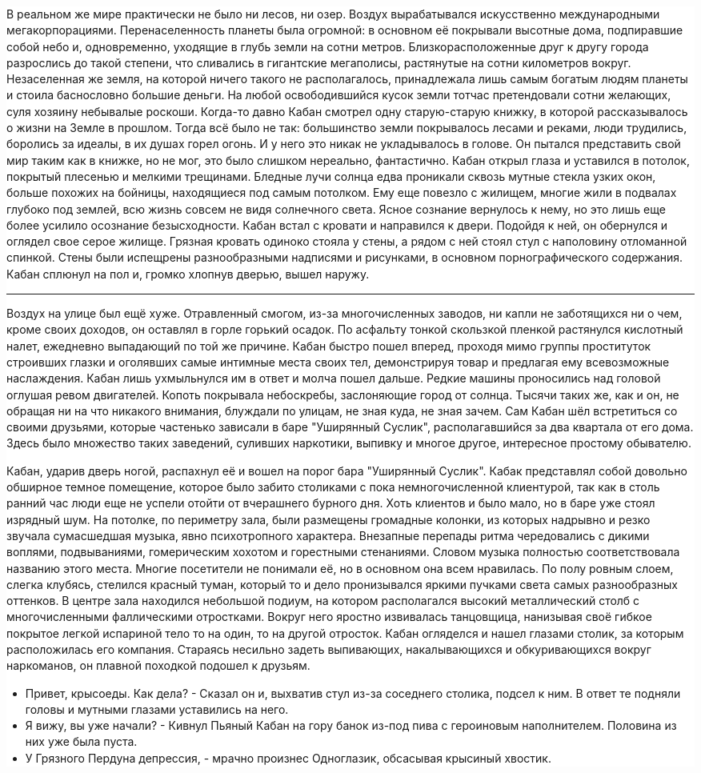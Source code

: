 В реальном же мире практически не было ни лесов, ни озер. Воздух вырабатывался искусственно международными мегакорпорациями. Перенаселенность планеты была огромной: в основном её покрывали высотные дома, подпиравшие собой небо и, одновременно, уходящие в глубь земли на сотни метров. Близкорасположенные друг к другу города разрослись до такой степени, что сливались в гигантские мегаполисы, растянутые на сотни километров вокруг. Незаселенная же земля, на которой ничего такого не располагалось, принадлежала лишь самым богатым людям планеты и стоила баснословно большие деньги. На любой освободившийся кусок земли тотчас претендовали сотни желающих, суля хозяину небывалые роскоши. Когда-то давно Кабан смотрел одну старую-старую книжку, в которой рассказывалось о жизни на Земле в прошлом. Тогда всё было не так: большинство земли покрывалось лесами и реками, люди трудились, боролись за идеалы, в их душах горел огонь. И у него это никак не укладывалось в голове. Он пытался представить свой мир таким как в книжке, но не мог, это было слишком нереально, фантастично.
Кабан открыл глаза и уставился в потолок, покрытый плесенью и мелкими трещинами. Бледные лучи солнца едва проникали сквозь мутные стекла узких окон, больше похожих на бойницы, находящиеся под самым потолком. Ему еще повезло с жилищем, многие жили в подвалах глубоко под землей, всю жизнь совсем не видя солнечного света. Ясное сознание вернулось к нему, но это лишь еще более усилило осознание безысходности. Кабан встал с кровати и направился к двери. Подойдя к ней, он обернулся и оглядел свое серое жилище. Грязная кровать одиноко стояла у стены, а рядом с ней стоял стул с наполовину отломанной спинкой. Стены были испещрены разнообразными надписями и рисунками, в основном порнографического содержания. Кабан сплюнул на пол и, громко хлопнув дверью, вышел наружу.
***
Воздух на улице был ещё хуже. Отравленный смогом, из-за многочисленных заводов, ни капли не заботящихся ни о чем, кроме своих доходов, он оставлял в горле горький осадок. По асфальту тонкой скользкой пленкой растянулся кислотный налет, ежедневно выпадающий по той же причине. Кабан быстро пошел вперед, проходя мимо группы проституток строивших глазки и оголявших самые интимные места своих тел, демонстрируя товар и предлагая ему всевозможные наслаждения. Кабан лишь ухмыльнулся им в ответ и молча пошел дальше. Редкие машины проносились над головой оглушая ревом двигателей. Копоть покрывала небоскребы, заслоняющие город от солнца. Тысячи таких же, как и он, не обращая ни на что никакого внимания, блуждали по улицам, не зная куда, не зная зачем. Сам Кабан шёл встретиться со своими друзьями, которые частенько зависали в баре "Уширянный Суслик", располагавшийся за два квартала от его дома. Здесь было множество таких заведений, суливших наркотики, выпивку и многое другое, интересное простому обывателю.

Кабан, ударив дверь ногой, распахнул её и вошел на порог бара "Уширянный Суслик". Кабак представлял собой довольно обширное темное помещение, которое было забито столиками с пока немногочисленной клиентурой, так как в столь ранний час люди еще не успели отойти от вчерашнего бурного дня. Хоть клиентов и было мало, но в баре уже стоял изрядный шум. На потолке, по периметру зала, были размещены громадные колонки, из которых надрывно и резко звучала сумасшедшая музыка, явно психотропного характера. Внезапные перепады ритма чередовались с дикими воплями, подвываниями, гомерическим хохотом и горестными стенаниями. Словом музыка полностью соответствовала названию этого места. Многие посетители не понимали её, но в основном она всем нравилась. По полу ровным слоем, слегка клубясь, стелился красный туман, который то и дело пронизывался яркими пучками света самых разнообразных оттенков. В центре зала находился небольшой подиум, на котором располагался высокий металлический столб с многочисленными фаллическими отростками. Вокруг него яростно извивалась танцовщица, нанизывая своё гибкое покрытое легкой испариной тело то на один, то на другой отросток. Кабан огляделся и нашел глазами столик, за которым расположилась его компания. Стараясь несильно задеть выпивающих, накалывающихся и обкуривающихся вокруг наркоманов, он плавной походкой подошел к друзьям.

- Привет, крысоеды. Как дела? - Сказал он и, выхватив стул из-за соседнего столика, подсел к ним.
В ответ те подняли головы и мутными глазами уставились на него.
- Я вижу, вы уже начали? - Кивнул Пьяный Кабан на гору банок из-под пива с героиновым наполнителем. Половина из них уже была пуста.
- У Грязного Пердуна депрессия, - мрачно произнес Одноглазик, обсасывая крысиный хвостик.